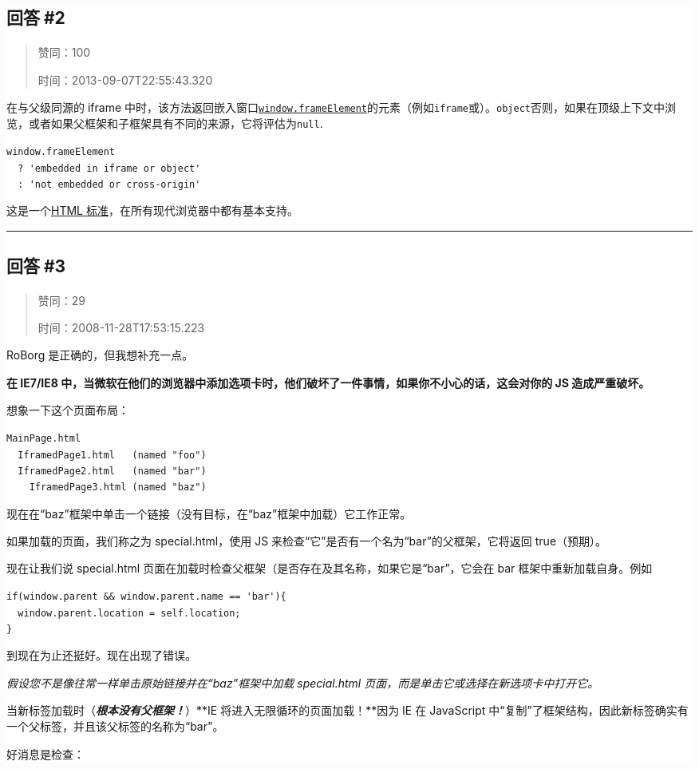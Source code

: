 ## 回答 #2

> 赞同：100
> 
> 时间：2013-09-07T22:55:43.320

在与父级同源的 iframe 中时，该方法返回嵌入窗口[`window.frameElement`](https://devdocs.io/dom/window/frameelement)的元素（例如`iframe`或）。`object`否则，如果在顶级上下文中浏览，或者如果父框架和子框架具有不同的来源，它将评估为`null`.

```
window.frameElement
  ? 'embedded in iframe or object'
  : 'not embedded or cross-origin' 
```

这是一个[HTML 标准](https://html.spec.whatwg.org/multipage/browsers.html#dom-frameelement)，在所有现代浏览器中都有基本支持。

* * *

## 回答 #3

> 赞同：29
> 
> 时间：2008-11-28T17:53:15.223

RoBorg 是正确的，但我想补充一点。

**在 IE7/IE8 中，当微软在他们的浏览器中添加选项卡时，他们破坏了一件事情，如果你不小心的话，这会对你的 JS 造成严重破坏。**

想象一下这个页面布局：

```
MainPage.html
  IframedPage1.html   (named "foo")
  IframedPage2.html   (named "bar")
    IframedPage3.html (named "baz") 
```

现在在“baz”框架中单击一个链接（没有目标，在“baz”框架中加载）它工作正常。

如果加载的页面，我们称之为 special.html，使用 JS 来检查“它”是否有一个名为“bar”的父框架，它将返回 true（预期）。

现在让我们说 special.html 页面在加载时检查父框架（是否存在及其名称，如果它是“bar”，它会在 bar 框架中重新加载自身。例如

```
if(window.parent && window.parent.name == 'bar'){
  window.parent.location = self.location;
} 
```

到现在为止还挺好。现在出现了错误。

*假设您不是像往常一样单击原始链接并在“baz”框架中加载 special.html 页面，而是单击它或选择在新选项卡中打开它。*

当新标签加载时（***根本没有父框架！***）**IE 将进入无限循环的页面加载！**因为 IE 在 JavaScript 中“复制”了框架结构，因此新标签确实有一个父标签，并且该父标签的名称为“bar”。

好消息是检查：
